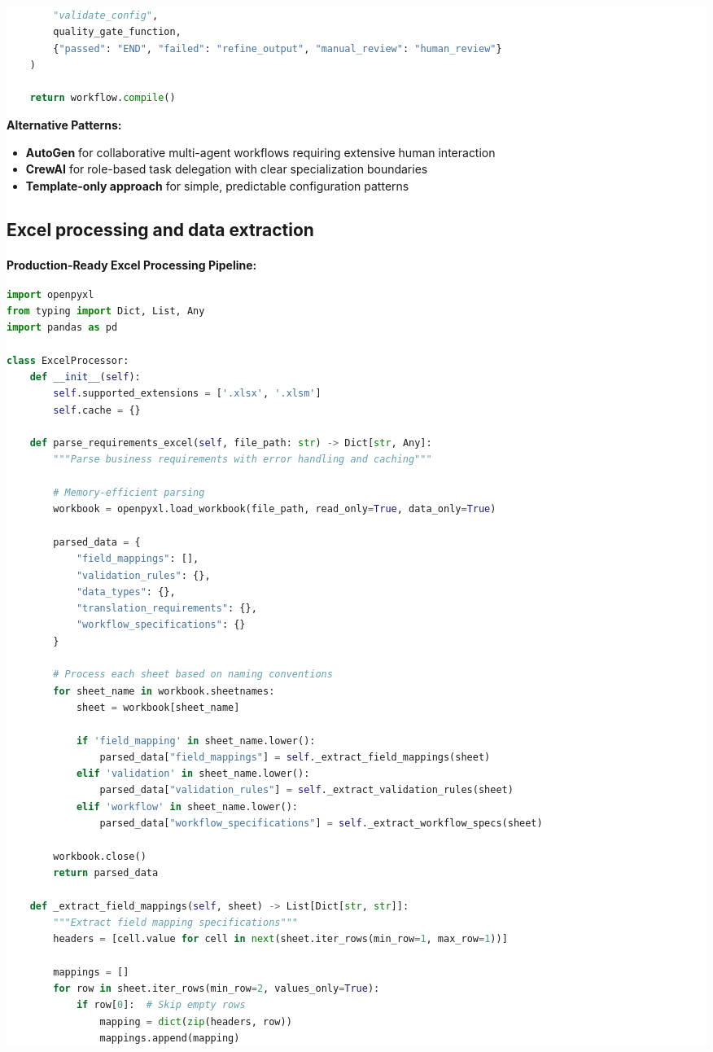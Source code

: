```python
        "validate_config",
        quality_gate_function,
        {"passed": "END", "failed": "refine_output", "manual_review": "human_review"}
    )
    
    return workflow.compile()
```

**Alternative Patterns:**
- **AutoGen** for collaborative multi-agent workflows requiring extensive human interaction
- **CrewAI** for role-based task delegation with clear specialization boundaries
- **Template-only approach** for simple, predictable configuration patterns

## Excel processing and data extraction

**Production-Ready Excel Processing Pipeline:**

```python
import openpyxl
from typing import Dict, List, Any
import pandas as pd

class ExcelProcessor:
    def __init__(self):
        self.supported_extensions = ['.xlsx', '.xlsm']
        self.cache = {}
    
    def parse_requirements_excel(self, file_path: str) -> Dict[str, Any]:
        """Parse business requirements with error handling and caching"""
        
        # Memory-efficient parsing
        workbook = openpyxl.load_workbook(file_path, read_only=True, data_only=True)
        
        parsed_data = {
            "field_mappings": [],
            "validation_rules": {},
            "data_types": {},
            "translation_requirements": {},
            "workflow_specifications": {}
        }
        
        # Process each sheet based on naming conventions
        for sheet_name in workbook.sheetnames:
            sheet = workbook[sheet_name]
            
            if 'field_mapping' in sheet_name.lower():
                parsed_data["field_mappings"] = self._extract_field_mappings(sheet)
            elif 'validation' in sheet_name.lower():
                parsed_data["validation_rules"] = self._extract_validation_rules(sheet)
            elif 'workflow' in sheet_name.lower():
                parsed_data["workflow_specifications"] = self._extract_workflow_specs(sheet)
        
        workbook.close()
        return parsed_data
    
    def _extract_field_mappings(self, sheet) -> List[Dict[str, str]]:
        """Extract field mapping specifications"""
        headers = [cell.value for cell in next(sheet.iter_rows(min_row=1, max_row=1))]
        
        mappings = []
        for row in sheet.iter_rows(min_row=2, values_only=True):
            if row[0]:  # Skip empty rows
                mapping = dict(zip(headers, row))
                mappings.append(mapping)
```